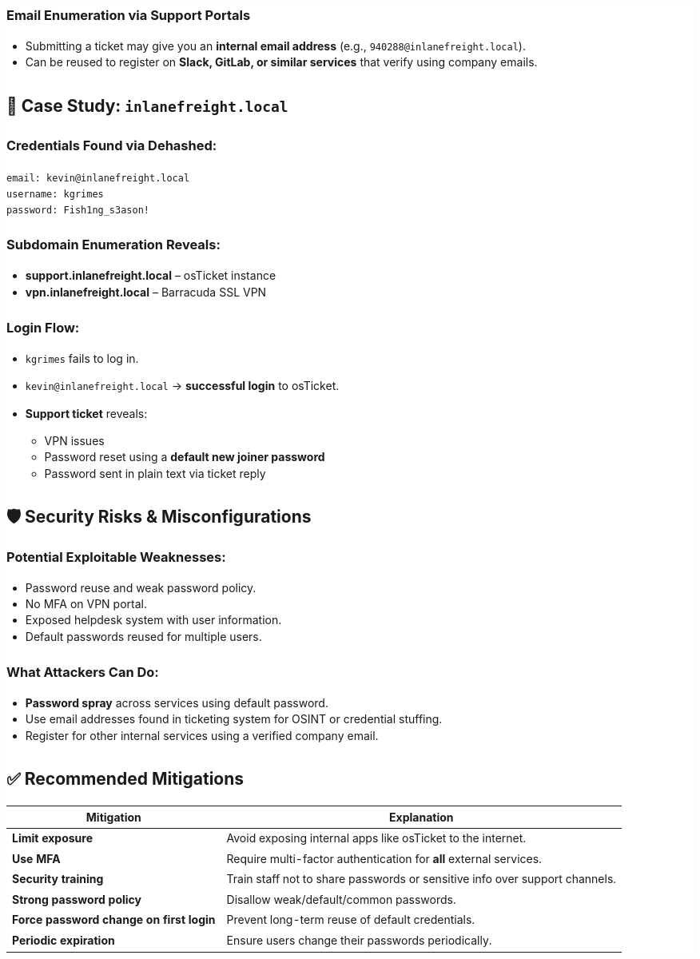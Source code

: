 ### Email Enumeration via Support Portals

* Submitting a ticket may give you an **internal email address** (e.g., `940288@inlanefreight.local`).
* Can be reused to register on **Slack, GitLab, or similar services** that verify using company emails.

## 🧠 Case Study: `inlanefreight.local`

### Credentials Found via Dehashed:

```bash
email: kevin@inlanefreight.local
username: kgrimes
password: Fish1ng_s3ason!
```

### Subdomain Enumeration Reveals:

* **support.inlanefreight.local** – osTicket instance
* **vpn.inlanefreight.local** – Barracuda SSL VPN

### Login Flow:

* `kgrimes` fails to log in.
* `kevin@inlanefreight.local` → **successful login** to osTicket.
* **Support ticket** reveals:

  * VPN issues
  * Password reset using a **default new joiner password**
  * Password sent in plain text via ticket reply

## 🛡️ Security Risks & Misconfigurations

### Potential Exploitable Weaknesses:

* Password reuse and weak password policy.
* No MFA on VPN portal.
* Exposed helpdesk system with user information.
* Default passwords reused for multiple users.

### What Attackers Can Do:

* **Password spray** across services using default password.
* Use email addresses found in ticketing system for OSINT or credential stuffing.
* Register for other internal services using a verified company email.

## ✅ Recommended Mitigations

| Mitigation                               | Explanation                                                                 |
| ---------------------------------------- | --------------------------------------------------------------------------- |
| **Limit exposure**                       | Avoid exposing internal apps like osTicket to the internet.                 |
| **Use MFA**                              | Require multi-factor authentication for **all** external services.          |
| **Security training**                    | Train staff not to share passwords or sensitive info over support channels. |
| **Strong password policy**               | Disallow weak/default/common passwords.                                     |
| **Force password change on first login** | Prevent long-term reuse of default credentials.                             |
| **Periodic expiration**                  | Ensure users change their passwords periodically.                           |
